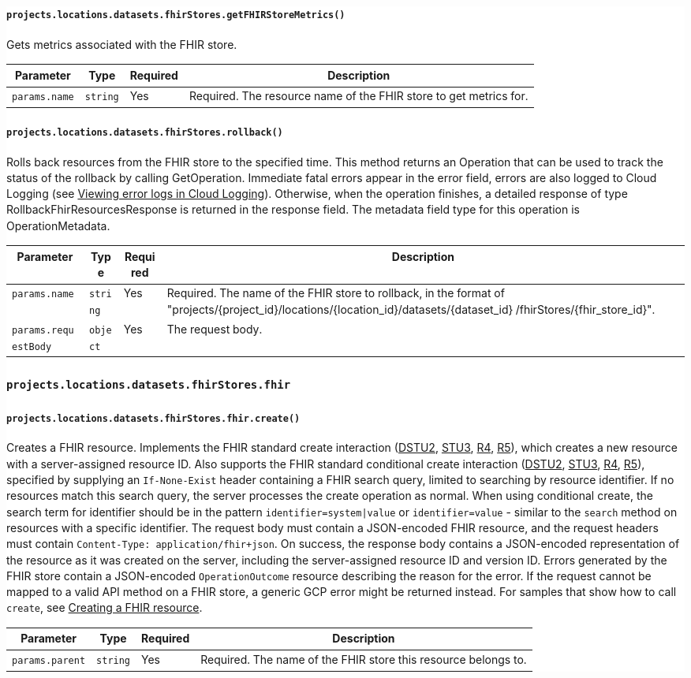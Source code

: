 #### `projects.locations.datasets.fhirStores.getFHIRStoreMetrics()`

Gets metrics associated with the FHIR store.

| Parameter | Type | Required | Description |
|---|---|---|---|
| `params.name` | `string` | Yes | Required. The resource name of the FHIR store to get metrics for. |

#### `projects.locations.datasets.fhirStores.rollback()`

Rolls back resources from the FHIR store to the specified time. This method returns an Operation that can be used to track the status of the rollback by calling GetOperation. Immediate fatal errors appear in the error field, errors are also logged to Cloud Logging (see [Viewing error logs in Cloud Logging](https://cloud.google.com/healthcare/docs/how-tos/logging)). Otherwise, when the operation finishes, a detailed response of type RollbackFhirResourcesResponse is returned in the response field. The metadata field type for this operation is OperationMetadata.

| Parameter | Type | Required | Description |
|---|---|---|---|
| `params.name` | `string` | Yes | Required. The name of the FHIR store to rollback, in the format of "projects/{project_id}/locations/{location_id}/datasets/{dataset_id} /fhirStores/{fhir_store_id}". |
| `params.requestBody` | `object` | Yes | The request body. |

### `projects.locations.datasets.fhirStores.fhir`

#### `projects.locations.datasets.fhirStores.fhir.create()`

Creates a FHIR resource. Implements the FHIR standard create interaction ([DSTU2](https://hl7.org/fhir/DSTU2/http.html#create), [STU3](https://hl7.org/fhir/STU3/http.html#create), [R4](https://hl7.org/fhir/R4/http.html#create), [R5](https://hl7.org/fhir/R5/http.html#create)), which creates a new resource with a server-assigned resource ID. Also supports the FHIR standard conditional create interaction ([DSTU2](https://hl7.org/fhir/DSTU2/http.html#ccreate), [STU3](https://hl7.org/fhir/STU3/http.html#ccreate), [R4](https://hl7.org/fhir/R4/http.html#ccreate), [R5](https://hl7.org/fhir/R5/http.html#ccreate)), specified by supplying an `If-None-Exist` header containing a FHIR search query, limited to searching by resource identifier. If no resources match this search query, the server processes the create operation as normal. When using conditional create, the search term for identifier should be in the pattern `identifier=system|value` or `identifier=value` - similar to the `search` method on resources with a specific identifier. The request body must contain a JSON-encoded FHIR resource, and the request headers must contain `Content-Type: application/fhir+json`. On success, the response body contains a JSON-encoded representation of the resource as it was created on the server, including the server-assigned resource ID and version ID. Errors generated by the FHIR store contain a JSON-encoded `OperationOutcome` resource describing the reason for the error. If the request cannot be mapped to a valid API method on a FHIR store, a generic GCP error might be returned instead. For samples that show how to call `create`, see [Creating a FHIR resource](https://cloud.google.com/healthcare/docs/how-tos/fhir-resources#creating_a_fhir_resource).

| Parameter | Type | Required | Description |
|---|---|---|---|
| `params.parent` | `string` | Yes | Required. The name of the FHIR store this resource belongs to. |
